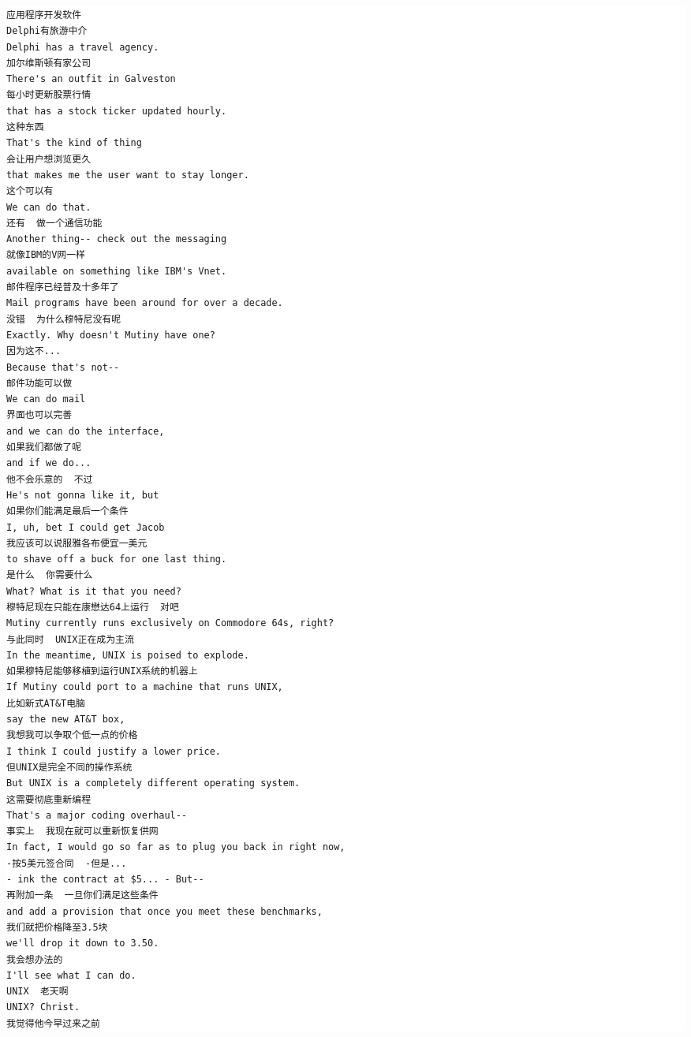 	应用程序开发软件
	Delphi有旅游中介
	Delphi has a travel agency.
	加尔维斯顿有家公司
	There's an outfit in Galveston
	每小时更新股票行情
	that has a stock ticker updated hourly.
	这种东西
	That's the kind of thing
	会让用户想浏览更久
	that makes me the user want to stay longer.
	这个可以有
	We can do that.
	还有  做一个通信功能
	Another thing-- check out the messaging
	就像IBM的V网一样
	available on something like IBM's Vnet.
	邮件程序已经普及十多年了
	Mail programs have been around for over a decade.
	没错  为什么穆特尼没有呢
	Exactly. Why doesn't Mutiny have one?
	因为这不...
	Because that's not--
	邮件功能可以做
	We can do mail
	界面也可以完善
	and we can do the interface,
	如果我们都做了呢
	and if we do...
	他不会乐意的  不过
	He's not gonna like it, but
	如果你们能满足最后一个条件
	I, uh, bet I could get Jacob
	我应该可以说服雅各布便宜一美元
	to shave off a buck for one last thing.
	是什么  你需要什么
	What? What is it that you need?
	穆特尼现在只能在康懋达64上运行  对吧
	Mutiny currently runs exclusively on Commodore 64s, right?
	与此同时  UNIX正在成为主流
	In the meantime, UNIX is poised to explode.
	如果穆特尼能够移植到运行UNIX系统的机器上
	If Mutiny could port to a machine that runs UNIX,
	比如新式AT&T电脑
	say the new AT&T box,
	我想我可以争取个低一点的价格
	I think I could justify a lower price.
	但UNIX是完全不同的操作系统
	But UNIX is a completely different operating system.
	这需要彻底重新编程
	That's a major coding overhaul--
	事实上  我现在就可以重新恢复供网
	In fact, I would go so far as to plug you back in right now,
	-按5美元签合同  -但是...
	- ink the contract at $5... - But--
	再附加一条  一旦你们满足这些条件
	and add a provision that once you meet these benchmarks,
	我们就把价格降至3.5块
	we'll drop it down to 3.50.
	我会想办法的
	I'll see what I can do.
	UNIX  老天啊
	UNIX? Christ.
	我觉得他今早过来之前